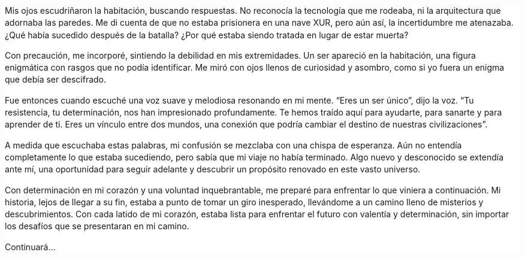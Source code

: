Mis ojos escudriñaron la habitación, buscando respuestas. No reconocía la tecnología que me rodeaba, ni la arquitectura que adornaba las paredes. Me di cuenta de que no estaba prisionera en una nave XUR, pero aún así, la incertidumbre me atenazaba. ¿Qué había sucedido después de la batalla? ¿Por qué estaba siendo tratada en lugar de estar muerta?

Con precaución, me incorporé, sintiendo la debilidad en mis extremidades. Un ser apareció en la habitación, una figura enigmática con rasgos que no podía identificar. Me miró con ojos llenos de curiosidad y asombro, como si yo fuera un enigma que debía ser descifrado.

Fue entonces cuando escuché una voz suave y melodiosa resonando en mi mente. “Eres un ser único”, dijo la voz. “Tu resistencia, tu determinación, nos han impresionado profundamente. Te hemos traído aquí para ayudarte, para sanarte y para aprender de ti. Eres un vínculo entre dos mundos, una conexión que podría cambiar el destino de nuestras civilizaciones”.

A medida que escuchaba estas palabras, mi confusión se mezclaba con una chispa de esperanza. Aún no entendía completamente lo que estaba sucediendo, pero sabía que mi viaje no había terminado. Algo nuevo y desconocido se extendía ante mí, una oportunidad para seguir adelante y descubrir un propósito renovado en este vasto universo.

Con determinación en mi corazón y una voluntad inquebrantable, me preparé para enfrentar lo que viniera a continuación. Mi historia, lejos de llegar a su fin, estaba a punto de tomar un giro inesperado, llevándome a un camino lleno de misterios y descubrimientos. Con cada latido de mi corazón, estaba lista para enfrentar el futuro con valentía y determinación, sin importar los desafíos que se presentaran en mi camino.

Continuará…

